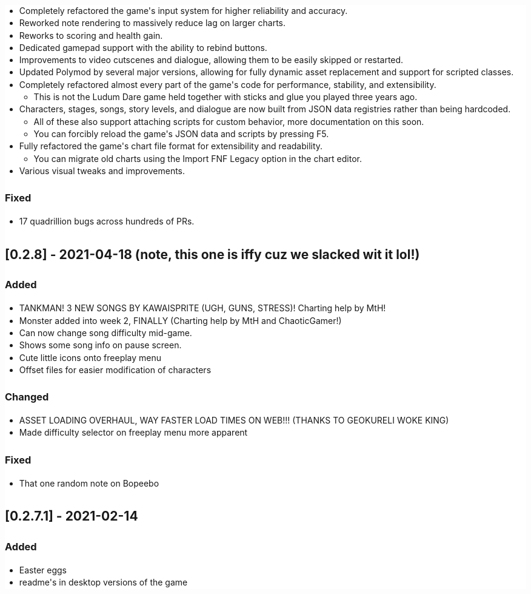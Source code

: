 - Completely refactored the game's input system for higher reliability and accuracy.
- Reworked note rendering to massively reduce lag on larger charts.
- Reworks to scoring and health gain.
- Dedicated gamepad support with the ability to rebind buttons.
- Improvements to video cutscenes and dialogue, allowing them to be easily skipped or restarted.
- Updated Polymod by several major versions, allowing for fully dynamic asset replacement and support for scripted classes.
- Completely refactored almost every part of the game's code for performance, stability, and extensibility.
  - This is not the Ludum Dare game held together with sticks and glue you played three years ago.
- Characters, stages, songs, story levels, and dialogue are now built from JSON data registries rather than being hardcoded.
  - All of these also support attaching scripts for custom behavior, more documentation on this soon.
  - You can forcibly reload the game's JSON data and scripts by pressing F5.
- Fully refactored the game's chart file format for extensibility and readability.
  - You can migrate old charts using the Import FNF Legacy option in the chart editor.
- Various visual tweaks and improvements.

### Fixed

- 17 quadrillion bugs across hundreds of PRs.



## [0.2.8] - 2021-04-18 (note, this one is iffy cuz we slacked wit it lol!)

### Added

- TANKMAN! 3 NEW SONGS BY KAWAISPRITE (UGH, GUNS, STRESS)! Charting help by MtH!
- Monster added into week 2, FINALLY (Charting help by MtH and ChaoticGamer!)
- Can now change song difficulty mid-game.
- Shows some song info on pause screen.
- Cute little icons onto freeplay menu
- Offset files for easier modification of characters

### Changed

- ASSET LOADING OVERHAUL, WAY FASTER LOAD TIMES ON WEB!!! (THANKS TO GEOKURELI WOKE KING)
- Made difficulty selector on freeplay menu more apparent

### Fixed

- That one random note on Bopeebo



## [0.2.7.1] - 2021-02-14

### Added

- Easter eggs
- readme's in desktop versions of the game
